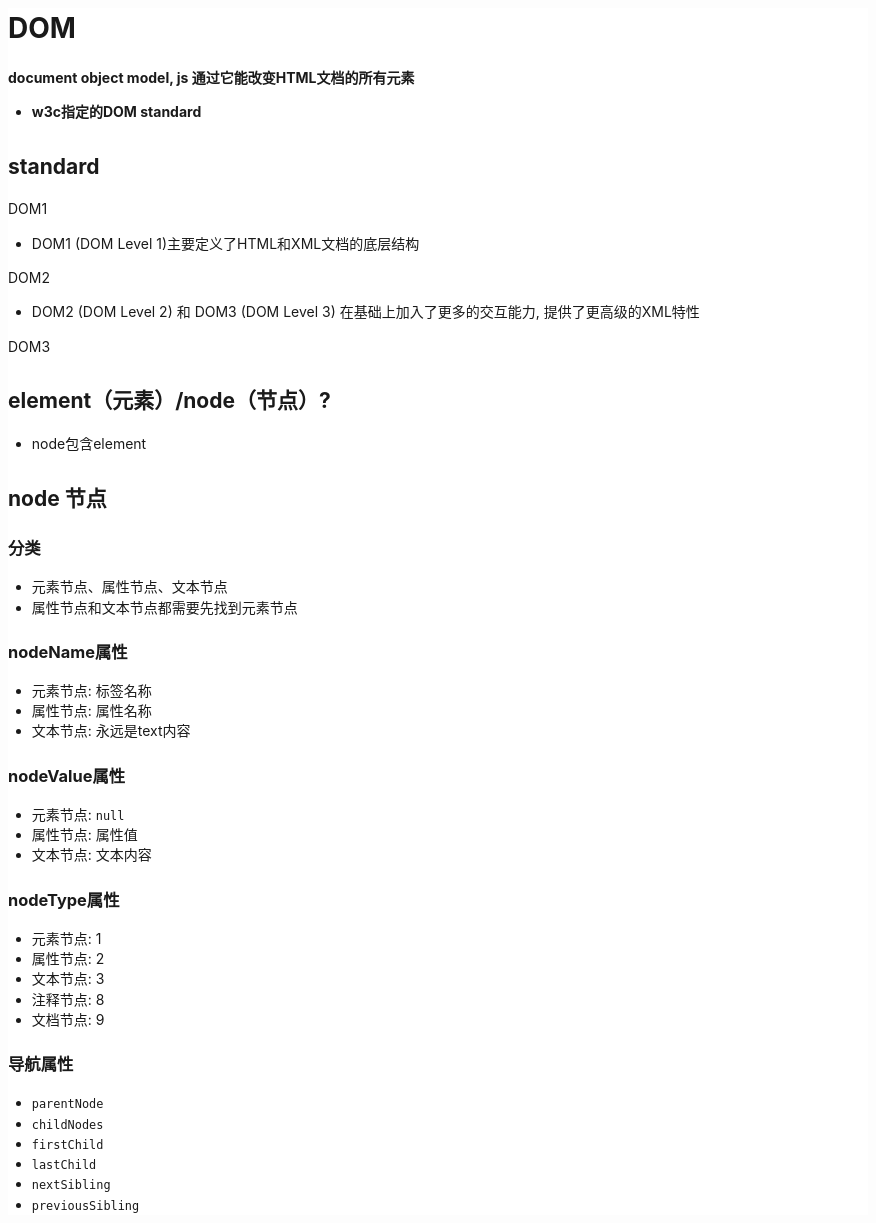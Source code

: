 # DOM

**document object model, js 通过它能改变HTML文档的所有元素**

- **w3c指定的DOM standard**

## standard

DOM1

- DOM1 (DOM Level 1)主要定义了HTML和XML文档的底层结构

DOM2

- DOM2 (DOM Level 2) 和 DOM3 (DOM Level 3) 在基础上加入了更多的交互能力, 提供了更高级的XML特性

DOM3

## element（元素）/node（节点）?

- node包含element

## node 节点

### 分类

- 元素节点、属性节点、文本节点
- 属性节点和文本节点都需要先找到元素节点

### nodeName属性

- 元素节点: 标签名称
- 属性节点: 属性名称
- 文本节点: 永远是text内容

### nodeValue属性

- 元素节点: `null`
- 属性节点: 属性值
- 文本节点: 文本内容

### nodeType属性

- 元素节点: 1
- 属性节点: 2
- 文本节点: 3
- 注释节点: 8
- 文档节点: 9

### 导航属性

- `parentNode`
- `childNodes`
- `firstChild`
- `lastChild`
- `nextSibling`
- `previousSibling`
